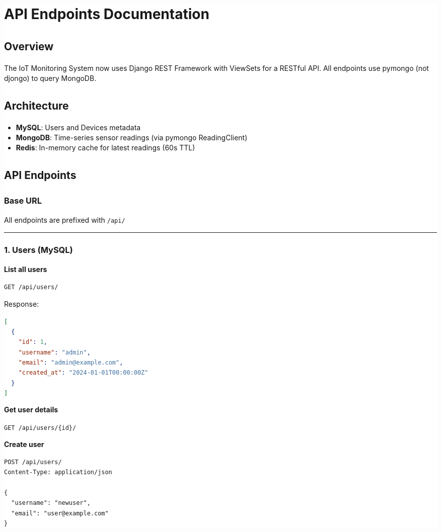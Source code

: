 # API Endpoints Documentation

## Overview
The IoT Monitoring System now uses Django REST Framework with ViewSets for a RESTful API. All endpoints use pymongo (not djongo) to query MongoDB.

## Architecture
- **MySQL**: Users and Devices metadata
- **MongoDB**: Time-series sensor readings (via pymongo ReadingClient)
- **Redis**: In-memory cache for latest readings (60s TTL)

## API Endpoints

### Base URL
All endpoints are prefixed with `/api/`

---

### 1. Users (MySQL)

**List all users**
```
GET /api/users/
```
Response:
```json
[
  {
    "id": 1,
    "username": "admin",
    "email": "admin@example.com",
    "created_at": "2024-01-01T00:00:00Z"
  }
]
```

**Get user details**
```
GET /api/users/{id}/
```

**Create user**
```
POST /api/users/
Content-Type: application/json

{
  "username": "newuser",
  "email": "user@example.com"
}
```
